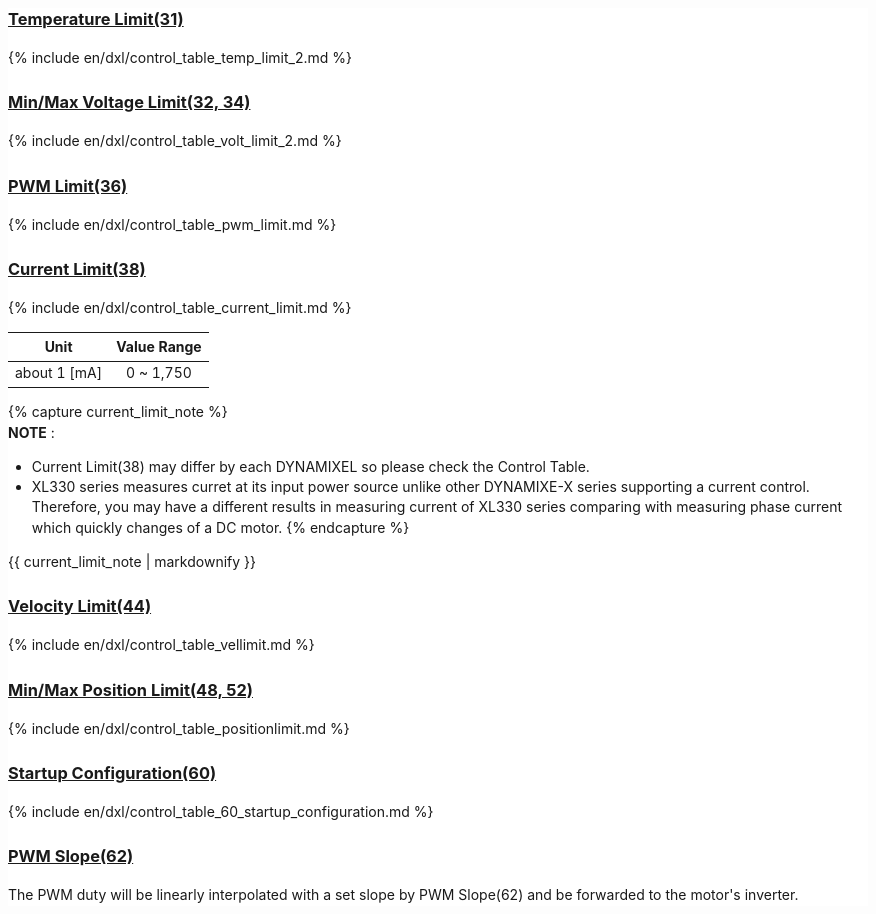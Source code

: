 ### <a name="temperature-limit"></a>**[Temperature Limit(31)](#temperature-limit31)**
{% include en/dxl/control_table_temp_limit_2.md %}

### <a name="max-voltage-limit"></a><a name="min-voltage-limit"></a>**[Min/Max Voltage Limit(32, 34)](#minmax-voltage-limit32-34)**
{% include en/dxl/control_table_volt_limit_2.md %}

### <a name="pwm-limit"></a>**[PWM Limit(36)](#pwm-limit36)**
{% include en/dxl/control_table_pwm_limit.md %}

### <a name="current-limit"></a>**[Current Limit(38)](#current-limit38)**
{% include en/dxl/control_table_current_limit.md %}

|     Unit      | Value Range |
|:-------------:|:-----------:|
| about  1 [mA] |  0 ~ 1,750  |

{% capture current_limit_note %}  
**NOTE** : 
- Current Limit(38) may differ by each DYNAMIXEL so please check the Control Table.
- XL330 series measures curret at its input power source unlike other DYNAMIXE-X series supporting a current control. Therefore, you may have a different results in measuring current of XL330 series comparing with measuring phase current which quickly changes of a DC motor.
{% endcapture %}
<div class="notice">{{ current_limit_note | markdownify }}</div>

### <a name="velocity-limit"></a>**[Velocity Limit(44)](#velocity-limit44)**
{% include en/dxl/control_table_vellimit.md %}

### <a name="max-position-limit"></a><a name="min-position-limit"></a>**[Min/Max Position Limit(48, 52)](#minmax-position-limit48-52)**
{% include en/dxl/control_table_positionlimit.md %}

### <a name="startup-configuration"></a>**[Startup Configuration(60)](#startup-configuration60)**
{% include en/dxl/control_table_60_startup_configuration.md %}

### <a name="pwm-slope"></a>**[PWM Slope(62)](#pwm-slope62)**



The PWM duty will be linearly interpolated with a set slope by PWM Slope(62) and be forwarded to the motor's inverter.


[XL330.pdf]: https://www.robotis.com/service/download.php?no=1986
[XL330.dwg]: https://www.robotis.com/service/download.php?no=1985
[XL330.stp]: https://www.robotis.com/service/download.php?no=1987
[Compatibility Guide]: http://en.robotis.com/service/compatibility_table.php?cate=dx
[XL330,XC330 Moment of Inertia]: https://www.robotis.com/service/download.php?no=2136